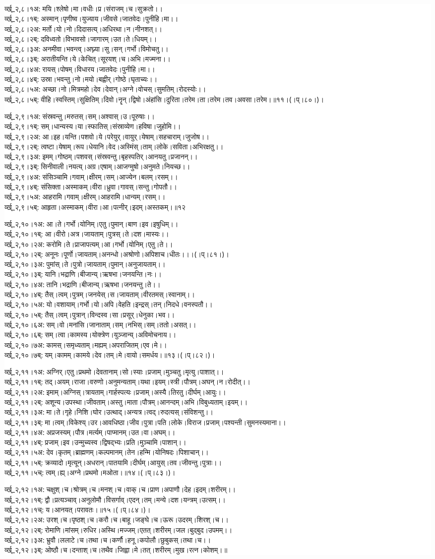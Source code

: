 र्व्ख्_२,८।१अ: मयि।श्लेषो।मा।वधीः।प्र।संराजम्।च।सुक्रतो।।  
र्व्ख्_२,८।१ब्: अस्मान्।पृणीष्व।युज्याय।जीवसे।जातवेदः।पुनीहि।मा।।  
र्व्ख्_२,८।२अ: मर्तो।यो।नो।दिदासत्य्।अधिरथा।न।नीनशत्।।  
र्व्ख्_२,८।२ब्: दविध्वतो।विभावसो।जागारम्।उत।ते।धियम्।।  
र्व्ख्_२,८।३अ: अनमीवा।भवन्त्व्।अघ्न्या।सु।सन्।गर्भो।विमोचतु।।  
र्व्ख्_२,८।३ब्: अरातीयन्ति।ये।केचित्।सूरयश्।च।अभि।मज्मना।।  
र्व्ख्_२,८।४अ: रायस्।पोषम्।विधारय।जातवेदः।पुनीहि।मा।।  
र्व्ख्_२,८।४ब्: उस्रा।भवन्तु।नो।मयो।बह्वीर्।गोष्ठे।घृताच्यः।।  
र्व्ख्_२,८।५अ: अच्छा।नो।मित्रमहो।देव।देवान्।अग्ने।वोचस्।सुमतिम्।रोदस्योः।।  
र्व्ख्_२,८।५ब्: वीहि।स्वस्तिम्।सुक्षितिम्।दिवो।नॄन्।द्विषो।अंहांसि।दुरिता।तरेम।ता।तरेम।तव।अवसा।तरेम।॥११।(।प्।८०।)।  
    
र्व्ख्_२,९।१अ: संस्रवन्तु।मरुतस्।सम्।अश्वास्।उ।पूरुषाः।।  
र्व्ख्_२,९।१ब्: सम्।धान्यस्य।या।स्फातिस्।संस्राव्येण।हविषा।जुहोमि।।  
र्व्ख्_२,९।२अ: आ।इह।यन्ति।पशवो।ये।परेयुर्।वायुर्।येषाम्।सहचाराम्।जुजोष।।  
र्व्ख्_२,९।२ब्: त्वष्टा।येषाम्।रूप।धेयानि।वेद।अस्मिंस्।ताम्।लोके।सविता।अभिरक्षतु।।  
र्व्ख्_२,९।३अ: इमम्।गोष्ठम्।पशवस्।संस्रवन्तु।बृहस्पतिर्।आनयतु।प्रजानन्।।  
र्व्ख्_२,९।३ब्: सिनीवाली।नयत्य्।अग्र।एषाम्।आजग्मुषो।अनुमते।नियच्छ।।  
र्व्ख्_२,९।४अ: संसिञ्चामि।गवाम्।क्षीरम्।सम्।आज्येन।बलम्।रसम्।।  
र्व्ख्_२,९।४ब्: संसिक्ता।अस्माकम्।वीरा।ध्रुवा।गावस्।सन्तु।गोपतौ।।  
र्व्ख्_२,९।५अ: आहरामि।गवाम्।क्षीरम्।आहरामि।धान्यम्।रसम्।।  
र्व्ख्_२,९।५ब्: आहृता।अस्माकम्।वीरा।आ।पत्नीर्।इदम्।अस्तकम्।॥१२  
    
र्व्ख्_२,१०।१अ: आ।ते।गर्भो।योनिम्।एतु।पुमान्।बाण।इव।इषुधिम्।।  
र्व्ख्_२,१०।१ब्: आ।वीरो।अत्र।जायताम्।पुत्रस्।ते।दश।मास्यः।।  
र्व्ख्_२,१०।२अ: करोमि।ते।प्राजापत्यम्।आ।गर्भो।योनिम्।एतु।ते।।  
र्व्ख्_२,१०।२ब्: अनूनः।पूर्णो।जायताम्।अनन्धो।अश्रोणो।अपिशाच।धीतः।।।(।प्।८१।)।  
र्व्ख्_२,१०।३अ: पुमांस्।ते।पुत्रो।जायताम्।पुमान्।अनुजायताम्।।  
र्व्ख्_२,१०।३ब्: यानि।भद्राणि।बीजान्य्।ऋषभा।जनयन्ति।नः।।  
र्व्ख्_२,१०।४अ: तानि।भद्राणि।बीजान्य्।ऋषभा।जनयन्तु।ते।।  
र्व्ख्_२,१०।४ब्: तैस्।त्वम्।पुत्रम्।जनयेस्।स।जायताम्।वीरतमस्।स्वानाम्।।  
र्व्ख्_२,१०।५अ: यो।वशायाम्।गर्भो।यो।अपि।वेहति।इन्द्रस्।तन्।निदधे।वनस्पतौ।।  
र्व्ख्_२,१०।५ब्: तैस्।त्वम्।पुत्रान्।विन्दस्व।सा।प्रसूर्।धेनुका।भव।।  
र्व्ख्_२,१०।६अ: सम्।वो।मनांसि।जानाताम्।सम्।नभिस्।सम्।ततो।असत्।।  
र्व्ख्_२,१०।६ब्: सम्।त्वा।कामस्य।योक्त्रेण।युञ्जान्य्।अविमोचनाय।।  
र्व्ख्_२,१०।७अ: कामस्।समृध्यताम्।मह्यम्।अपराजितम्।एव।मे।।  
र्व्ख्_२,१०।७ब्: यम्।कामम्।कामये।देव।तम्।मे।वायो।समर्धय।॥१३।(।प्।८२।)।  
    
र्व्ख्_२,११।१अ: अग्निर्।एतु।प्रथमो।देवतानाम्।सो।स्याः।प्रजाम्।मुञ्चतु।मृत्यु।पाशात्।।  
र्व्ख्_२,११।१ब्: तद्।अयम्।राजा।वरुणो।अनुमन्यताम्।यथा।इयम्।स्त्री।पौत्रम्।अघन्।न।रोदीत्।।  
र्व्ख्_२,११।२अ: इमाम्।अग्निस्।त्रायताम्।गार्हस्पत्यः।प्रजाम्।अस्यै।तिरतु।दीर्घम्।आयुः।।  
र्व्ख्_२,११।२ब्: अशून्य।उपस्था।जीवताम्।अस्तु।माता।पौत्रम्।आनन्दम्।अभि।विबुध्यताम्।इयम्।।  
र्व्ख्_२,११।३अ: मा।ते।गृहे।निशि।घोर।उत्थाद्।अन्यत्र।त्वद्।रुदत्यस्।संविशन्तु।।  
र्व्ख्_२,११।३ब्: मा।त्वम्।विकेश्य्।उर।आवधिष्ठा।जीव।पुत्रा।पति।लोके।विराज।प्रजाम्।पश्यन्ती।सुमनस्यमाना।।  
र्व्ख्_२,११।४अ: अप्रजस्यम्।पौत्र।मर्त्यम्।पाप्मानम्।उत।वा।अघम्।।  
र्व्ख्_२,११।४ब्: प्रजाम्।इव।उन्मुच्यस्व।द्विषद्भ्यः।प्रति।मुञ्चामि।पाशान्।।  
र्व्ख्_२,११।५अ: देव।कृतम्।ब्राह्मणम्।कल्पमानम्।तेन।हन्मि।योनिषदः।पिशाचान्।।  
र्व्ख्_२,११।५ब्: क्रव्यादो।मृत्यून्।अधरान्।पातयामि।दीर्घम्।आयुस्।तव।जीवन्तु।पुत्राः।।  
र्व्ख्_२,११।५च्: त्वम्।ह्य्।अग्ने।प्रथमो।मओता।॥१४।(।प्।८३।)।  
    
र्व्ख्_२,१२।१अ: चक्षुश्।च।श्रोत्रम्।च।मनश्।च।वाक्।च।प्राण।अपाणौ।देह।इदम्।शरीरम्।।  
र्व्ख्_२,१२।१ब्: द्वौ।प्रत्यञ्चाव्।अनुलोमौ।विसर्गाव्।एदन्।तम्।मन्ये।दश।यन्त्रम्।उत्सम्।।  
र्व्ख्_२,१२।१च्: य।आनयत्।परावतः।॥१५।(।प्।८४।)।  
र्व्ख्_२,१२।२अ: उरश्।च।पृष्ठश्।च।करौ।च।बाहू।जङ्घे।च।ऊरू।उदरम्।शिरश्।च।।  
र्व्ख्_२,१२।२ब्: रोमाणि।मांसम्।रुधिर।अस्थि।मज्जम्।एतत्।शरीरम्।जल।बुद्बुद।उपमम्।।  
र्व्ख्_२,१२।३अ: भ्रुवौ।ललाटे।च।तथा।च।कर्णौ।हनू।कपोलौ।छुबुकस्।तथा।च।।  
र्व्ख्_२,१२।३ब्: ओष्ठौ।च।दन्ताश्।च।तथैव।जिह्वा।मे।तत्।शरीरम्।मुख।रत्न।कोशम्।॥  
    